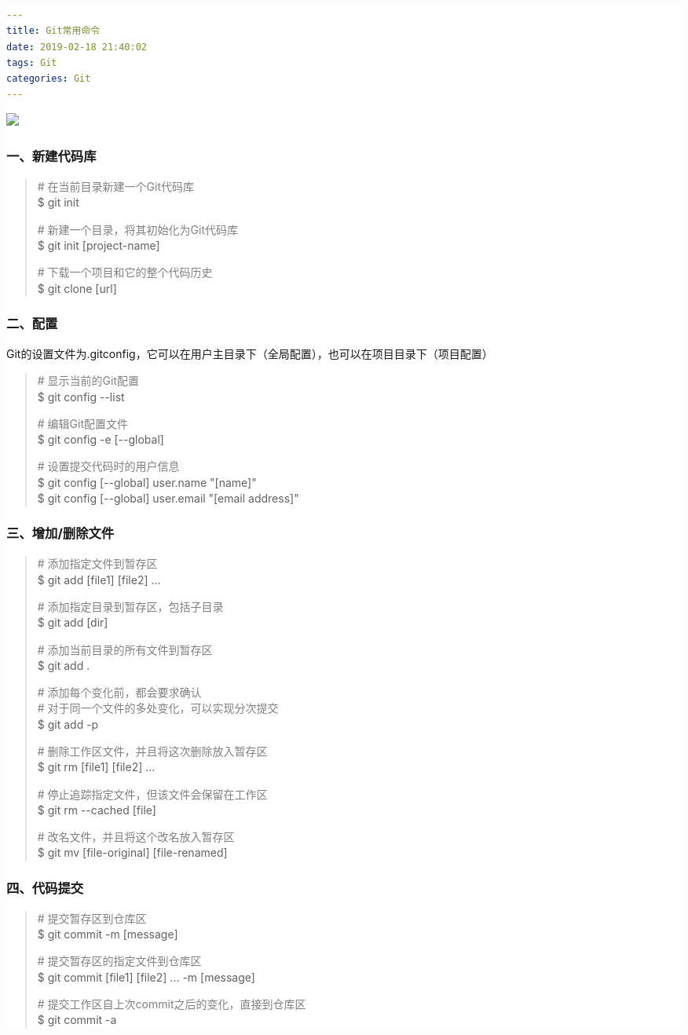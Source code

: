 ```yaml
---
title: Git常用命令
date: 2019-02-18 21:40:02
tags: Git
categories: Git
---
```

![](http://qiniu.deveye.cn/20210316200434.png)
### 一、新建代码库
> <font color=gray>\# 在当前目录新建一个Git代码库</font>  
> $ git init  
>
> <font color=gray>\# 新建一个目录，将其初始化为Git代码库</font>  
> $ git init [project-name]  
>
> <font color=gray>\# 下载一个项目和它的整个代码历史</font>  
> $ git clone [url]  
### 二、配置
Git的设置文件为.gitconfig，它可以在用户主目录下（全局配置），也可以在项目目录下（项目配置）  
> <font color=gray>\# 显示当前的Git配置</font>  
> $ git config --list  
>
> <font color=gray>\# 编辑Git配置文件</font>  
> $ git config -e [--global]  
>
> <font color=gray>\# 设置提交代码时的用户信息</font>  
> $ git config [--global] user.name "[name]"  
> $ git config [--global] user.email "[email   address]"
### 三、增加/删除文件
> <font color=gray>\# 添加指定文件到暂存区</font>  
> $ git add [file1] [file2] ...  
>
> <font color=gray>\# 添加指定目录到暂存区，包括子目录</font>  
> $ git add [dir]  
>
> <font color=gray>\# 添加当前目录的所有文件到暂存区</font>  
> $ git add .  
>
> <font color=gray>\# 添加每个变化前，都会要求确认</font>  
> <font color=gray>\# 对于同一个文件的多处变化，可以实现分次提交</font>  
> $ git add -p
>
> <font color=gray>\# 删除工作区文件，并且将这次删除放入暂存区</font>  
> $ git rm [file1] [file2] ...  
>
> <font color=gray>\# 停止追踪指定文件，但该文件会保留在工作区</font>  
> $ git rm --cached [file]  
>
> <font color=gray>\# 改名文件，并且将这个改名放入暂存区</font>  
> $ git mv [file-original] [file-renamed]  
### 四、代码提交
> <font color=gray>\# 提交暂存区到仓库区</font>  
> $ git commit -m [message]  
>
> <font color=gray>\# 提交暂存区的指定文件到仓库区</font>  
> $ git commit [file1] [file2] ... -m [message]  
>
> <font color=gray>\# 提交工作区自上次commit之后的变化，直接到仓库区</font>  
> $ git commit -a  
